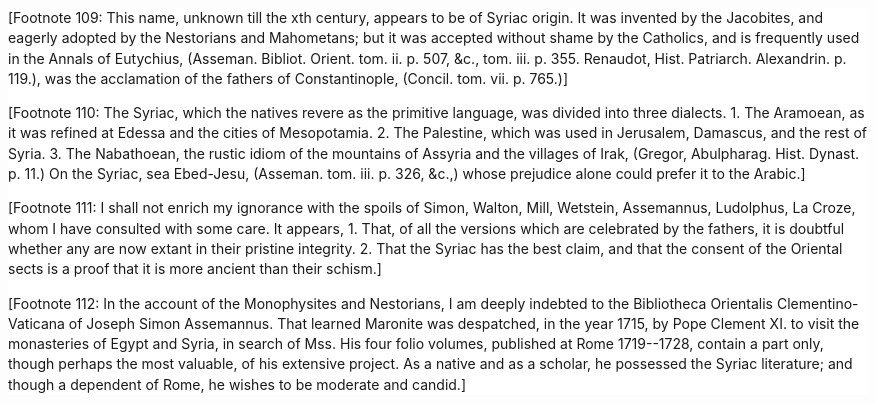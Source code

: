[Footnote 109: This name, unknown till the xth century, appears to be of
Syriac origin. It was invented by the Jacobites, and eagerly adopted by
the Nestorians and Mahometans; but it was accepted without shame by the
Catholics, and is frequently used in the Annals of Eutychius, (Asseman.
Bibliot. Orient. tom. ii. p. 507, &c., tom. iii. p. 355. Renaudot, Hist.
Patriarch. Alexandrin. p. 119.), was the acclamation of the fathers of
Constantinople, (Concil. tom. vii. p. 765.)]

[Footnote 110: The Syriac, which the natives revere as the primitive
language, was divided into three dialects. 1. The Aramoean, as it was
refined at Edessa and the cities of Mesopotamia. 2. The Palestine,
which was used in Jerusalem, Damascus, and the rest of Syria. 3.
The Nabathoean, the rustic idiom of the mountains of Assyria and the
villages of Irak, (Gregor, Abulpharag. Hist. Dynast. p. 11.) On the
Syriac, sea Ebed-Jesu, (Asseman. tom. iii. p. 326, &c.,) whose prejudice
alone could prefer it to the Arabic.]

[Footnote 111: I shall not enrich my ignorance with the spoils of Simon,
Walton, Mill, Wetstein, Assemannus, Ludolphus, La Croze, whom I have
consulted with some care. It appears, 1. That, of all the versions which
are celebrated by the fathers, it is doubtful whether any are now extant
in their pristine integrity. 2. That the Syriac has the best claim,
and that the consent of the Oriental sects is a proof that it is more
ancient than their schism.]

[Footnote 112: In the account of the Monophysites and Nestorians, I am
deeply indebted to the Bibliotheca Orientalis Clementino-Vaticana of
Joseph Simon Assemannus. That learned Maronite was despatched, in the
year 1715, by Pope Clement XI. to visit the monasteries of Egypt and
Syria, in search of Mss. His four folio volumes, published at Rome
1719--1728, contain a part only, though perhaps the most valuable, of
his extensive project. As a native and as a scholar, he possessed the
Syriac literature; and though a dependent of Rome, he wishes to be
moderate and candid.]





